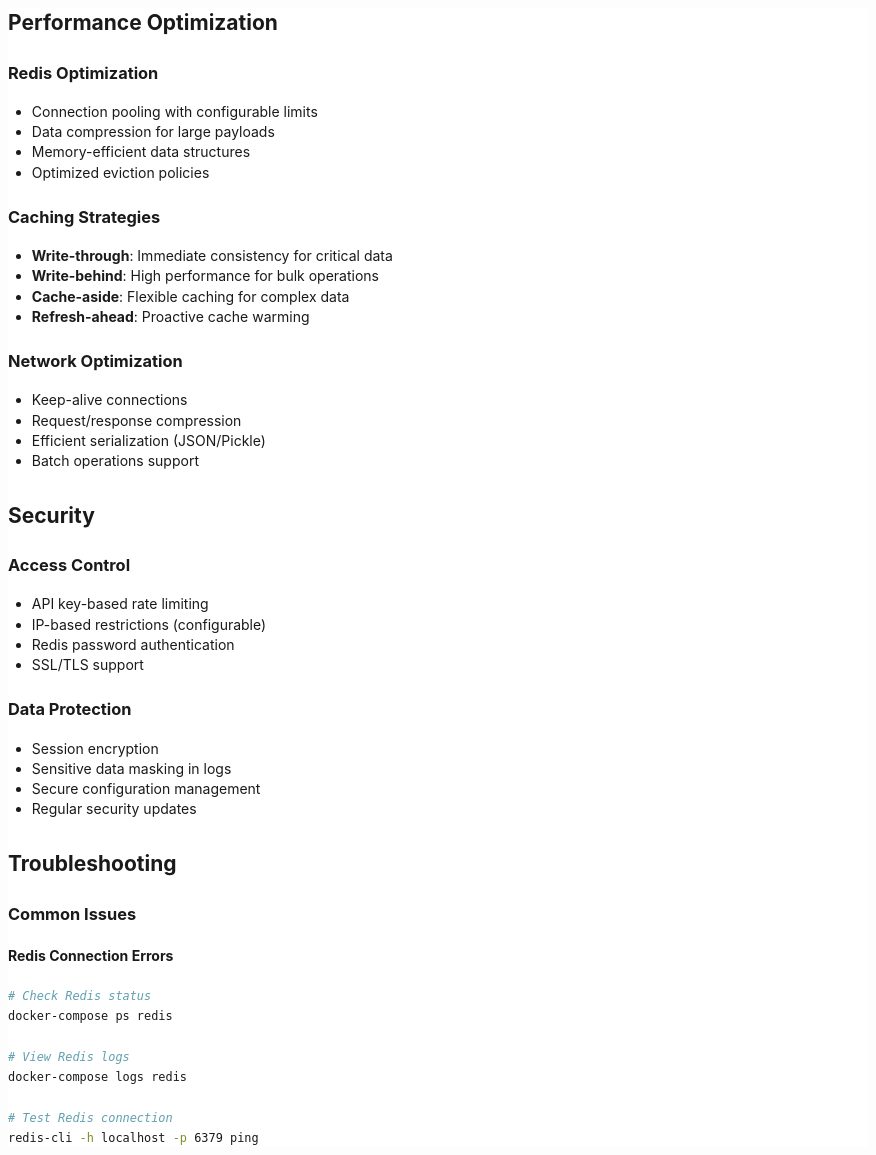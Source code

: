 ## Performance Optimization

### Redis Optimization
- Connection pooling with configurable limits
- Data compression for large payloads
- Memory-efficient data structures
- Optimized eviction policies

### Caching Strategies
- **Write-through**: Immediate consistency for critical data
- **Write-behind**: High performance for bulk operations
- **Cache-aside**: Flexible caching for complex data
- **Refresh-ahead**: Proactive cache warming

### Network Optimization
- Keep-alive connections
- Request/response compression
- Efficient serialization (JSON/Pickle)
- Batch operations support

## Security

### Access Control
- API key-based rate limiting
- IP-based restrictions (configurable)
- Redis password authentication
- SSL/TLS support

### Data Protection
- Session encryption
- Sensitive data masking in logs
- Secure configuration management
- Regular security updates

## Troubleshooting

### Common Issues

#### Redis Connection Errors
```bash
# Check Redis status
docker-compose ps redis

# View Redis logs
docker-compose logs redis

# Test Redis connection
redis-cli -h localhost -p 6379 ping
```
